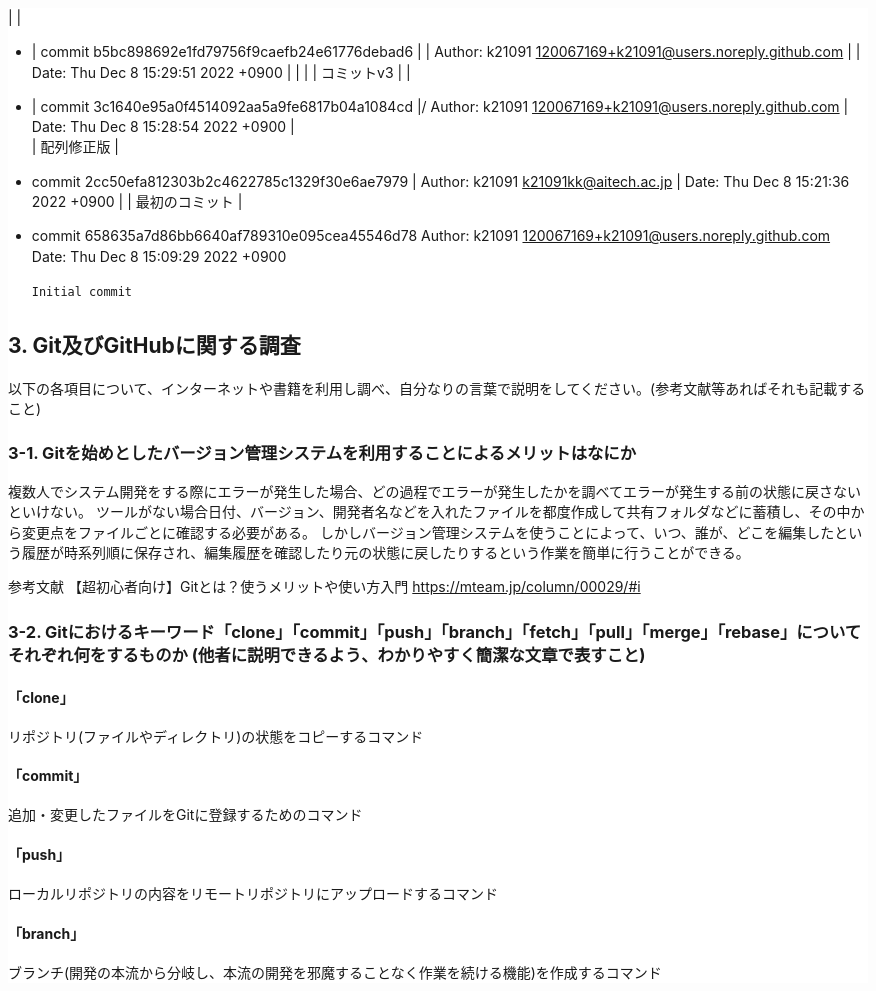 | | 
* | commit b5bc898692e1fd79756f9caefb24e61776debad6
| | Author: k21091 <120067169+k21091@users.noreply.github.com>
| | Date:   Thu Dec 8 15:29:51 2022 +0900
| | 
| |     コミットv3
| | 
* | commit 3c1640e95a0f4514092aa5a9fe6817b04a1084cd
|/  Author: k21091 <120067169+k21091@users.noreply.github.com>
|   Date:   Thu Dec 8 15:28:54 2022 +0900
|   
|       配列修正版
| 
* commit 2cc50efa812303b2c4622785c1329f30e6ae7979
| Author: k21091 <k21091kk@aitech.ac.jp>
| Date:   Thu Dec 8 15:21:36 2022 +0900
| 
|     最初のコミット
| 
* commit 658635a7d86bb6640af789310e095cea45546d78
  Author: k21091 <120067169+k21091@users.noreply.github.com>
  Date:   Thu Dec 8 15:09:29 2022 +0900
  
      Initial commit
</pre>


## 3. Git及びGitHubに関する調査

以下の各項目について、インターネットや書籍を利用し調べ、自分なりの言葉で説明をしてください。(参考文献等あればそれも記載すること)

### 3-1. Gitを始めとしたバージョン管理システムを利用することによるメリットはなにか

複数人でシステム開発をする際にエラーが発生した場合、どの過程でエラーが発生したかを調べてエラーが発生する前の状態に戻さないといけない。
ツールがない場合日付、バージョン、開発者名などを入れたファイルを都度作成して共有フォルダなどに蓄積し、その中から変更点をファイルごとに確認する必要がある。
しかしバージョン管理システムを使うことによって、いつ、誰が、どこを編集したという履歴が時系列順に保存され、編集履歴を確認したり元の状態に戻したりするという作業を簡単に行うことができる。

参考文献
【超初心者向け】Gitとは？使うメリットや使い方入門
https://mteam.jp/column/00029/#i

### 3-2. Gitにおけるキーワード「clone」「commit」「push」「branch」「fetch」「pull」「merge」「rebase」についてそれぞれ何をするものか (他者に説明できるよう、わかりやすく簡潔な文章で表すこと)
#### 「clone」
リポジトリ(ファイルやディレクトリ)の状態をコピーするコマンド
#### 「commit」
追加・変更したファイルをGitに登録するためのコマンド
#### 「push」
ローカルリポジトリの内容をリモートリポジトリにアップロードするコマンド
#### 「branch」
ブランチ(開発の本流から分岐し、本流の開発を邪魔することなく作業を続ける機能)を作成するコマンド